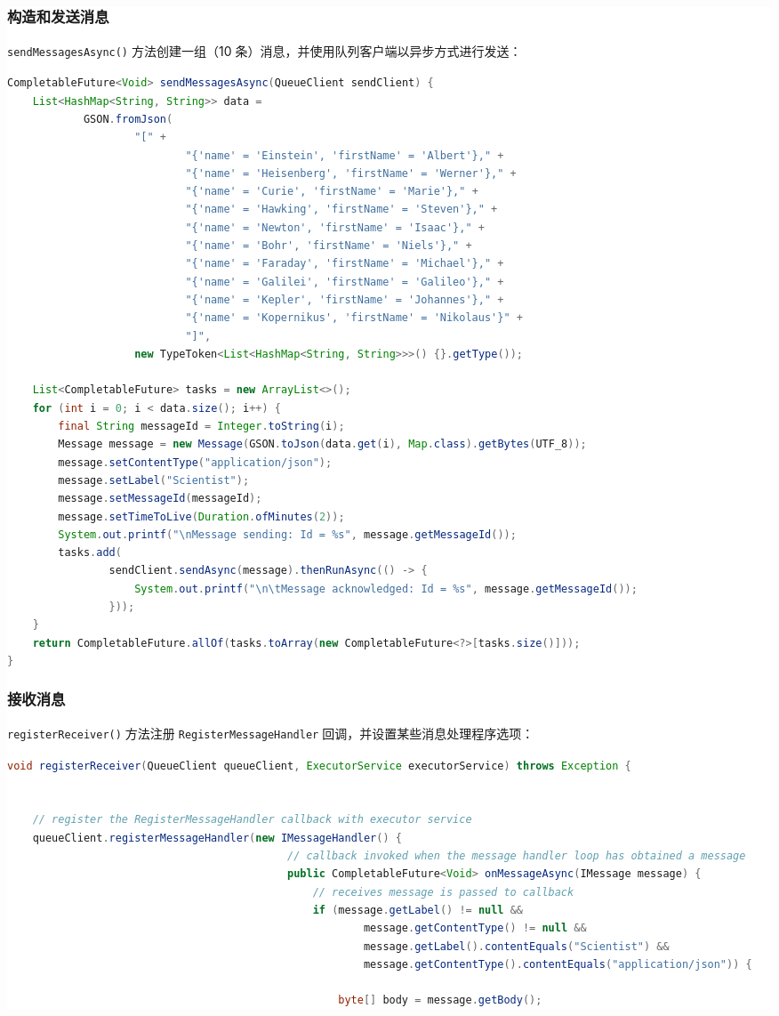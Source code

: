```java
``` 

### <a name="construct-and-send-messages"></a>构造和发送消息

`sendMessagesAsync()` 方法创建一组（10 条）消息，并使用队列客户端以异步方式进行发送：

```java
CompletableFuture<Void> sendMessagesAsync(QueueClient sendClient) {
    List<HashMap<String, String>> data =
            GSON.fromJson(
                    "[" +
                            "{'name' = 'Einstein', 'firstName' = 'Albert'}," +
                            "{'name' = 'Heisenberg', 'firstName' = 'Werner'}," +
                            "{'name' = 'Curie', 'firstName' = 'Marie'}," +
                            "{'name' = 'Hawking', 'firstName' = 'Steven'}," +
                            "{'name' = 'Newton', 'firstName' = 'Isaac'}," +
                            "{'name' = 'Bohr', 'firstName' = 'Niels'}," +
                            "{'name' = 'Faraday', 'firstName' = 'Michael'}," +
                            "{'name' = 'Galilei', 'firstName' = 'Galileo'}," +
                            "{'name' = 'Kepler', 'firstName' = 'Johannes'}," +
                            "{'name' = 'Kopernikus', 'firstName' = 'Nikolaus'}" +
                            "]",
                    new TypeToken<List<HashMap<String, String>>>() {}.getType());

    List<CompletableFuture> tasks = new ArrayList<>();
    for (int i = 0; i < data.size(); i++) {
        final String messageId = Integer.toString(i);
        Message message = new Message(GSON.toJson(data.get(i), Map.class).getBytes(UTF_8));
        message.setContentType("application/json");
        message.setLabel("Scientist");
        message.setMessageId(messageId);
        message.setTimeToLive(Duration.ofMinutes(2));
        System.out.printf("\nMessage sending: Id = %s", message.getMessageId());
        tasks.add(
                sendClient.sendAsync(message).thenRunAsync(() -> {
                    System.out.printf("\n\tMessage acknowledged: Id = %s", message.getMessageId());
                }));
    }
    return CompletableFuture.allOf(tasks.toArray(new CompletableFuture<?>[tasks.size()]));
}
```

### <a name="receive-messages"></a>接收消息

`registerReceiver()` 方法注册 `RegisterMessageHandler` 回调，并设置某些消息处理程序选项：

```java
void registerReceiver(QueueClient queueClient, ExecutorService executorService) throws Exception {

    
    // register the RegisterMessageHandler callback with executor service
    queueClient.registerMessageHandler(new IMessageHandler() {
                                            // callback invoked when the message handler loop has obtained a message
                                            public CompletableFuture<Void> onMessageAsync(IMessage message) {
                                                // receives message is passed to callback
                                                if (message.getLabel() != null &&
                                                        message.getContentType() != null &&
                                                        message.getLabel().contentEquals("Scientist") &&
                                                        message.getContentType().contentEquals("application/json")) {

                                                    byte[] body = message.getBody();
```

[免费帐户]: https://azure.microsoft.com/free/?ref=microsoft.com&utm_source=microsoft.com&utm_medium=docs&utm_campaign=visualstudio
[fully qualified domain name]: https://wikipedia.org/wiki/Fully_qualified_domain_name
[Install the Azure CLI]: /cli/azure/install-azure-cli
[az group create]: /cli/azure/group#az_group_create